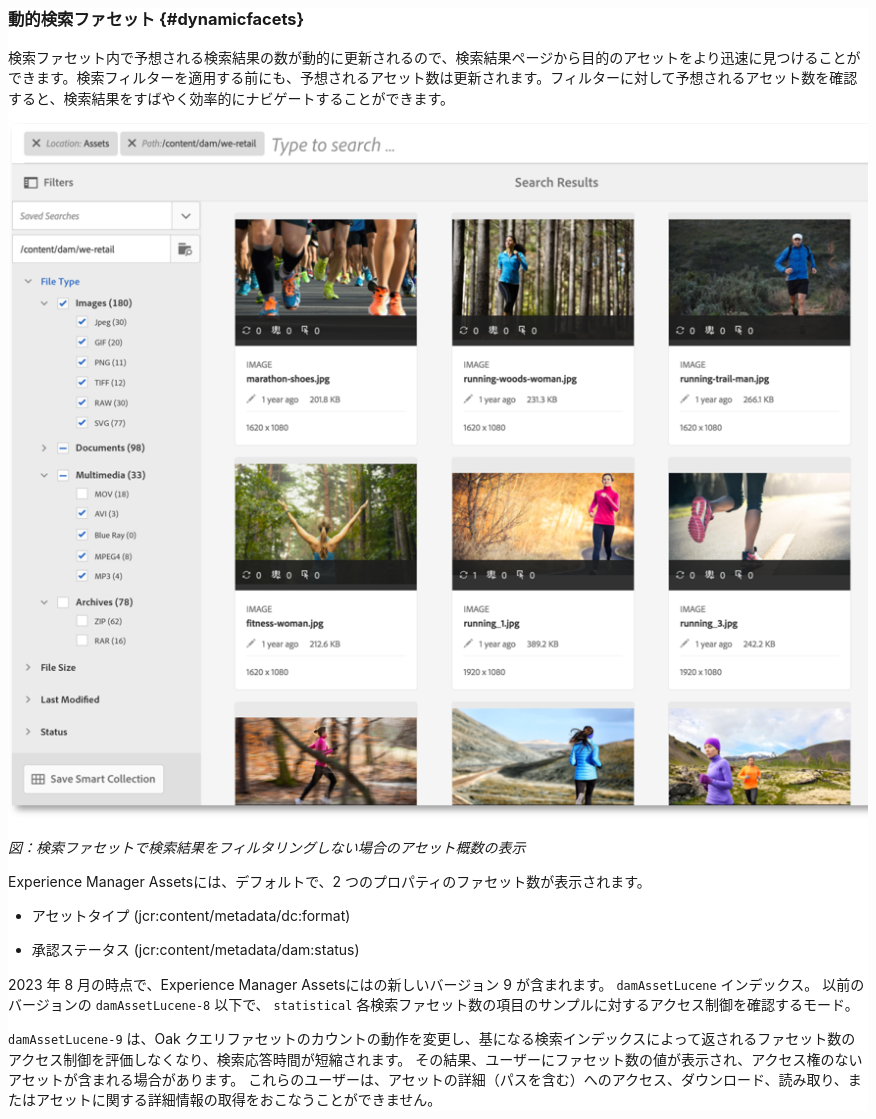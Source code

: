 ### 動的検索ファセット {#dynamicfacets}

検索ファセット内で予想される検索結果の数が動的に更新されるので、検索結果ページから目的のアセットをより迅速に見つけることができます。検索フィルターを適用する前にも、予想されるアセット数は更新されます。フィルターに対して予想されるアセット数を確認すると、検索結果をすばやく効率的にナビゲートすることができます。

![検索ファセットで検索結果をフィルタリングしない場合のアセット概数の表示](assets/asset_search_results_in_facets_filters.png)

*図：検索ファセットで検索結果をフィルタリングしない場合のアセット概数の表示*

Experience Manager Assetsには、デフォルトで、2 つのプロパティのファセット数が表示されます。

* アセットタイプ (jcr:content/metadata/dc:format)

* 承認ステータス (jcr:content/metadata/dam:status)

2023 年 8 月の時点で、Experience Manager Assetsにはの新しいバージョン 9 が含まれます。 `damAssetLucene` インデックス。 以前のバージョンの `damAssetLucene-8` 以下で、 `statistical` 各検索ファセット数の項目のサンプルに対するアクセス制御を確認するモード。

`damAssetLucene-9` は、Oak クエリファセットのカウントの動作を変更し、基になる検索インデックスによって返されるファセット数のアクセス制御を評価しなくなり、検索応答時間が短縮されます。 その結果、ユーザーにファセット数の値が表示され、アクセス権のないアセットが含まれる場合があります。 これらのユーザーは、アセットの詳細（パスを含む）へのアクセス、ダウンロード、読み取り、またはアセットに関する詳細情報の取得をおこなうことができません。
